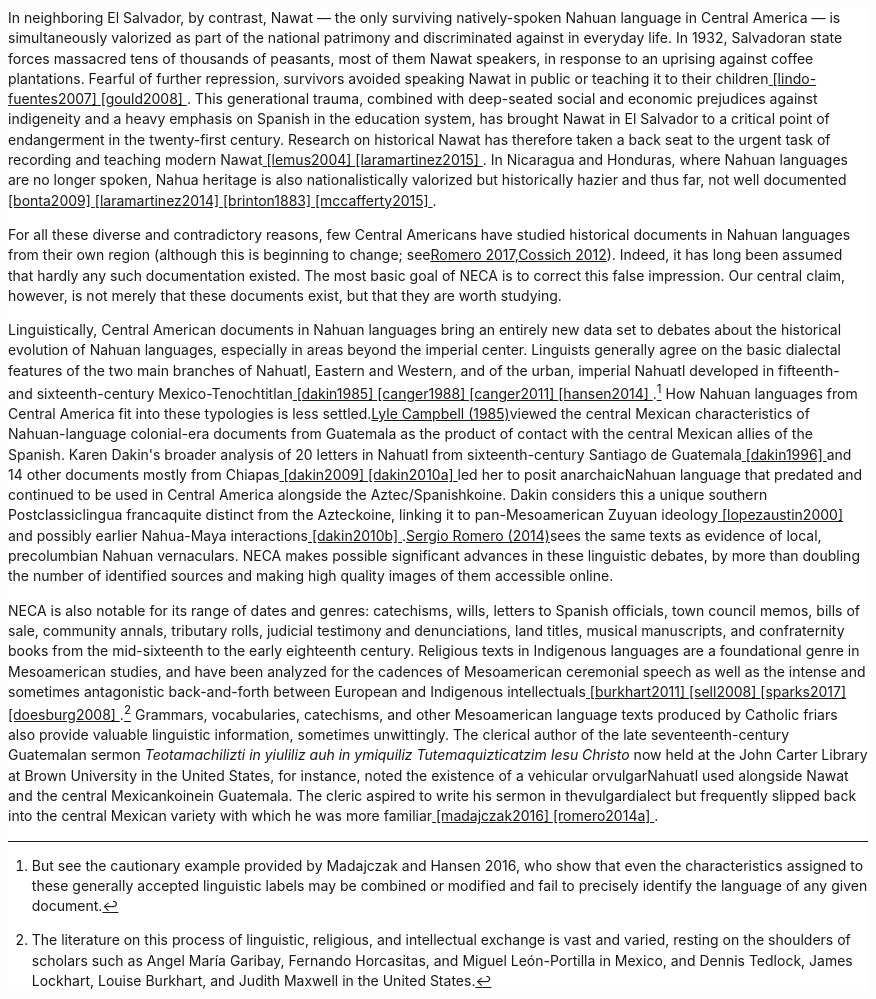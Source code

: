 In neighboring El Salvador, by contrast, Nawat — the only surviving natively-spoken Nahuan language in Central America — is simultaneously valorized as part of the national patrimony and discriminated against in everyday life. In 1932, Salvadoran state forces massacred tens of thousands of peasants, most of them Nawat speakers, in response to an uprising against coffee plantations. Fearful of further repression, survivors avoided speaking Nawat in public or teaching it to their children<a class="footnote-ref" href="#lindo-fuentes2007"> [lindo-fuentes2007] </a><a class="footnote-ref" href="#gould2008"> [gould2008] </a>. This generational trauma, combined with deep-seated social and economic prejudices against indigeneity and a heavy emphasis on Spanish in the education system, has brought Nawat in El Salvador to a critical point of endangerment in the twenty-first century. Research on historical Nawat has therefore taken a back seat to the urgent task of recording and teaching modern Nawat<a class="footnote-ref" href="#lemus2004"> [lemus2004] </a><a class="footnote-ref" href="#laramartinez2015"> [laramartinez2015] </a>. In Nicaragua and Honduras, where Nahuan languages are no longer spoken, Nahua heritage is also nationalistically valorized but historically hazier and thus far, not well documented<a class="footnote-ref" href="#bonta2009"> [bonta2009] </a><a class="footnote-ref" href="#laramartinez2014"> [laramartinez2014] </a><a class="footnote-ref" href="#brinton1883"> [brinton1883] </a><a class="footnote-ref" href="#mccafferty2015"> [mccafferty2015] </a>.

For all these diverse and contradictory reasons, few Central Americans have studied historical documents in Nahuan languages from their own region (although this is beginning to change; see[Romero 2017](#romero2017),[Cossich 2012](#cossich2012)). Indeed, it has long been assumed that hardly any such documentation existed. The most basic goal of NECA is to correct this false impression. Our central claim, however, is not merely that these documents exist, but that they are worth studying.

Linguistically, Central American documents in Nahuan languages bring an entirely new data set to debates about the historical evolution of Nahuan languages, especially in areas beyond the imperial center. Linguists generally agree on the basic dialectal features of the two main branches of Nahuatl, Eastern and Western, and of the urban, imperial Nahuatl developed in fifteenth- and sixteenth-century Mexico-Tenochtitlan<a class="footnote-ref" href="#dakin1985"> [dakin1985] </a><a class="footnote-ref" href="#canger1988"> [canger1988] </a><a class="footnote-ref" href="#canger2011"> [canger2011] </a><a class="footnote-ref" href="#hansen2014"> [hansen2014] </a>.[^5] How Nahuan languages from Central America fit into these typologies is less settled.[Lyle Campbell (1985)](#campbell1985)viewed the central Mexican characteristics of Nahuan-language colonial-era documents from Guatemala as the product of contact with the central Mexican allies of the Spanish. Karen Dakin's broader analysis of 20 letters in Nahuatl from sixteenth-century Santiago de Guatemala<a class="footnote-ref" href="#dakin1996"> [dakin1996] </a>and 14 other documents mostly from Chiapas<a class="footnote-ref" href="#dakin2009"> [dakin2009] </a><a class="footnote-ref" href="#dakin2010a"> [dakin2010a] </a>led her to posit anarchaicNahuan language that predated and continued to be used in Central America alongside the Aztec/Spanishkoine. Dakin considers this a unique southern Postclassiclingua francaquite distinct from the Azteckoine, linking it to pan-Mesoamerican Zuyuan ideology<a class="footnote-ref" href="#lopezaustin2000"> [lopezaustin2000] </a>and possibly earlier Nahua-Maya interactions<a class="footnote-ref" href="#dakin2010b"> [dakin2010b] </a>.[Sergio Romero (2014)](#romero2014)sees the same texts as evidence of local, precolumbian Nahuan vernaculars. NECA makes possible significant advances in these linguistic debates, by more than doubling the number of identified sources and making high quality images of them accessible online.

NECA is also notable for its range of dates and genres: catechisms, wills, letters to Spanish officials, town council memos, bills of sale, community annals, tributary rolls, judicial testimony and denunciations, land titles, musical manuscripts, and confraternity books from the mid-sixteenth to the early eighteenth century. Religious texts in Indigenous languages are a foundational genre in Mesoamerican studies, and have been analyzed for the cadences of Mesoamerican ceremonial speech as well as the intense and sometimes antagonistic back-and-forth between European and Indigenous intellectuals<a class="footnote-ref" href="#burkhart2011"> [burkhart2011] </a><a class="footnote-ref" href="#sell2008"> [sell2008] </a><a class="footnote-ref" href="#sparks2017"> [sparks2017] </a><a class="footnote-ref" href="#doesburg2008"> [doesburg2008] </a>.[^6] Grammars, vocabularies, catechisms, and other Mesoamerican language texts produced by Catholic friars also provide valuable linguistic information, sometimes unwittingly. The clerical author of the late seventeenth-century Guatemalan sermon _Teotamachilizti in yiuliliz auh in ymiquiliz Tutemaquizticatzim Iesu Christo_ now held at the John Carter Library at Brown University in the United States, for instance, noted the existence of a vehicular orvulgarNahuatl used alongside Nawat and the central Mexicankoinein Guatemala. The cleric aspired to write his sermon in thevulgardialect but frequently slipped back into the central Mexican variety with which he was more familiar<a class="footnote-ref" href="#madajczak2016"> [madajczak2016] </a><a class="footnote-ref" href="#romero2014a"> [romero2014a] </a>.


[^2]: The termsNáhuatlandNáhuatin Spanish,NahuatlandNawatin English, are currently the most conventional ways of referencing these related but distinct languages. As Hansen 2016 explains, the orthographic conventions of Nahuan languages are fluid and we do not intend any definitive statement by selecting these particular ones. On the politics of orthography and revitalization see also[Olko and Sullivan 2013 esp. pp. 201-11](#olko2013), and[van Zantwijk 2011](#vanzantwijk2011).
[^3]: In the colonial period Nawat was calledPipilormexicana corruptaby the Spanish. BothNawatandPipilare common terms for the same language spoken in El Salvador today. To avoid confusion, in this article we refer only toNawat.
[^4]: For instance, documents of only a few pages each in many different Indigenous languages and genres — cofradía documents, letters, tribute records, etc., — are archived together as standalone documents, removed from their original documentary context with no paper trail, within the folder A1 legajo 6074 in the Archivo General de Centro América in Guatemala City. Similarly, see[Quiroa 2017](#quiroa2017)on the recent decision by the Newberry Library in Chicago to physically separate thePopol Wujfrom the rest of the clerical text by Dominican Fr. Francisco Ximenez to which it once belonged, while preserving a record of its provenance and the state in which it arrived at the Newberry. The removal of texts from their place of origin by antiquarian collectors and scholars, with permission or not, represents yet another kind of decontextualization.
[^5]: But see the cautionary example provided by Madajczak and Hansen 2016, who show that even the characteristics assigned to these generally accepted linguistic labels may be combined or modified and fail to precisely identify the language of any given document.
[^6]: The literature on this process of linguistic, religious, and intellectual exchange is vast and varied, resting on the shoulders of scholars such as Angel María Garibay, Fernando Horcasitas, and Miguel León-Portilla in Mexico, and Dennis Tedlock, James Lockhart, Louise Burkhart, and Judith Maxwell in the United States.
[^7]: A short list might include[Arroyo (2004)](#arroyo2004)(especially Popenoe de Hatch, Akkeren, and Chinchilla) on precolumbian Nahuas on the Guatemalan Pacific coast;[Fowler (1989)](#fowler1989),[Escalante Arce (2001)](#escalantearce2001), and[Sampeck (2015)](#sampeck2015)on Nahua peoples inPipilterritory;[Luján-Muñoz (1988)](#lujanmunoz1988)and[Herrera (2003)](#herrera2003)on Spanish Guatemala;[Stevenson (1964)](#stevenson1964),[Borg (1985)](#borg1985), and[Morales (2015)](#morales2015)on musical traditions;[Lutz (1994)](#lutz1994)and[Lokken (2000)](#lokken2000)on Afro-descendents in Guatemala; and[Viqueira Albán (2002)](#viqueiraalban2002)on Chiapas.
[^8]: CHNS has since released a new version Omeka S with a built-in multilingual option, but as of this writing it is not compatible with Scripto. Rafael Lara Martínez generously translated all our simple pages into Spanish.## Bibliography